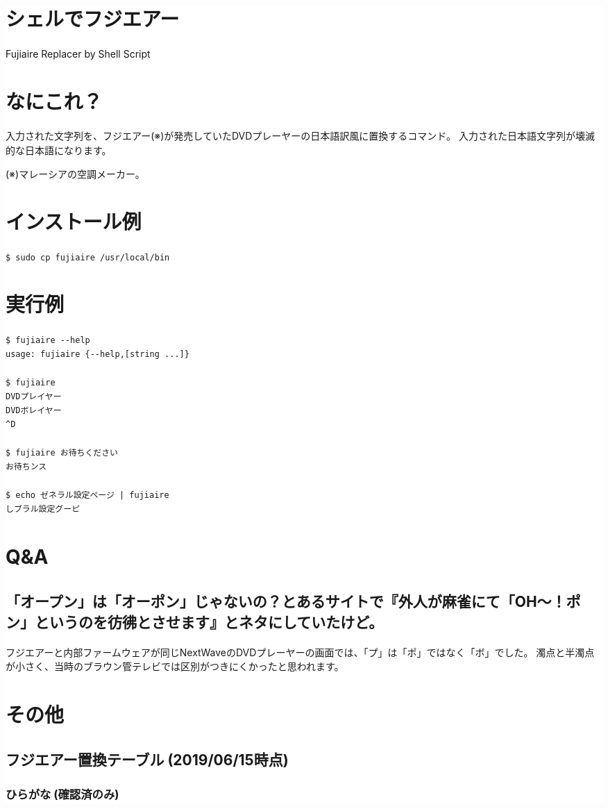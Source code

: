 # シェルでフジエアー
Fujiaire Replacer by Shell Script

# なにこれ？
入力された文字列を、フジエアー(※)が発売していたDVDプレーヤーの日本語訳風に置換するコマンド。
入力された日本語文字列が壊滅的な日本語になります。

(※)マレーシアの空調メーカー。

# インストール例
```
$ sudo cp fujiaire /usr/local/bin
```

# 実行例
```
$ fujiaire --help
usage: fujiaire {--help,[string ...]}

$ fujiaire
DVDプレイヤー
DVDボレイヤー
^D

$ fujiaire お待ちください
お待ちンス

$ echo ゼネラル設定ページ | fujiaire
しブラル設定グーピ
```

# Q&A

## 「オープン」は「オーポン」じゃないの？とあるサイトで『外人が麻雀にて「OH～！ポン」というのを彷彿とさせます』とネタにしていたけど。

フジエアーと内部ファームウェアが同じNextWaveのDVDプレーヤーの画面では、「プ」は「ポ」ではなく「ボ」でした。
濁点と半濁点が小さく、当時のブラウン管テレビでは区別がつきにくかったと思われます。


# その他

## フジエアー置換テーブル (2019/06/15時点)

### ひらがな (確認済のみ)
